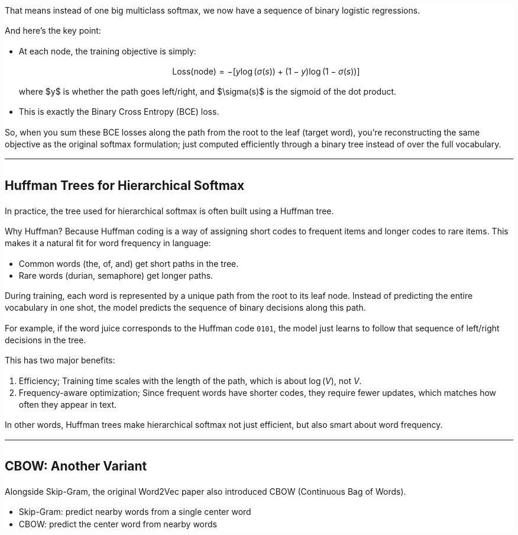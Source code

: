 That means instead of one big multiclass softmax, we now have a sequence of binary logistic regressions.

And here’s the key point:

* At each node, the training objective is simply:

  $$
  \text{Loss(node)} = - \big[y \log(\sigma(s)) + (1-y)\log(1-\sigma(s))\big]
  $$

  where \$y\$ is whether the path goes left/right, and \$\sigma(s)\$ is the sigmoid of the dot product.
* This is exactly the Binary Cross Entropy (BCE) loss.

So, when you sum these BCE losses along the path from the root to the leaf (target word), you’re reconstructing the same objective as the original softmax formulation; just computed efficiently through a binary tree instead of over the full vocabulary.


---

## Huffman Trees for Hierarchical Softmax

In practice, the tree used for hierarchical softmax is often built using a Huffman tree.

Why Huffman? Because Huffman coding is a way of assigning short codes to frequent items and longer codes to rare items. This makes it a natural fit for word frequency in language:

* Common words (the, of, and) get short paths in the tree.
* Rare words (durian, semaphore) get longer paths.

During training, each word is represented by a unique path from the root to its leaf node. Instead of predicting the entire vocabulary in one shot, the model predicts the sequence of binary decisions along this path.

For example, if the word juice corresponds to the Huffman code `0101`, the model just learns to follow that sequence of left/right decisions in the tree.

This has two major benefits:

1. Efficiency; Training time scales with the length of the path, which is about $\log(V)$, not $V$.
2. Frequency-aware optimization; Since frequent words have shorter codes, they require fewer updates, which matches how often they appear in text.

In other words, Huffman trees make hierarchical softmax not just efficient, but also smart about word frequency.

---


## CBOW: Another Variant

Alongside Skip-Gram, the original Word2Vec paper also introduced CBOW (Continuous Bag of Words).

* Skip-Gram: predict nearby words from a single center word
* CBOW: predict the center word from nearby words
